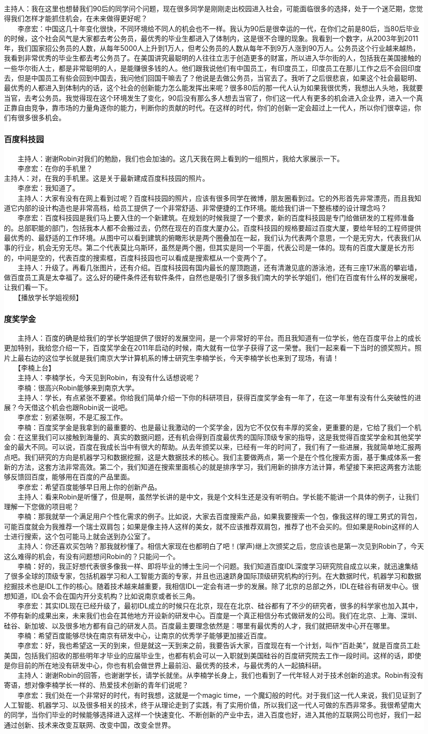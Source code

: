 
主持人：我在这里也想替我们90后的同学问个问题，现在很多同学是刚刚走出校园进入社会，可能面临很多的选择，处于一个迷茫期，您觉得我们怎样才能抓住机会，在未来做得更好呢？  
　　李彦宏：中国这几十年变化很快，不同环境给不同人的机会也不一样。我认为90后是很幸运的一代，在你们之前是80后，当80后毕业的时候，这个社会风气是大家都去考公务员，最优秀的毕业生都进入了体制内，这是很不合理的现象。我看到一个数字，从2003年到2011年，我们国家招公务员的人数，从每年5000人上升到1万人，但考公务员的人数从每年不到9万人涨到90万人。公务员这个行业越来越热，我看到非常优秀的毕业生都去考公务员了。在美国讲究最聪明的人往往立志于创造更多的财富，所以进入华尔街的人，包括我在美国接触的一些华尔街人士，都是非常聪明的人，是能赚很多钱的人。他们跟我说他们有中国员工，有印度员工，印度员工在那儿工作之后不会回印度去，但是中国员工有些会回到中国去，我问他们回国干嘛去了？他说是去做公务员，当官去了。我听了之后很悲哀，如果这个社会最聪明、最优秀的人都进入到体制内的话，这个社会的创新能力怎么能发挥出来呢？很多80后的那一代人认为如果我很优秀，我想出人头地，我就要当官，去考公务员。我觉得现在这个环境发生了变化，90后没有那么多人想去当官了，你们这一代人有更多的机会进入企业界，进入一个真正靠自由竞争，靠市场的力量角逐你的能力，判断你的贡献的时代。在这样的时代，你们的创新一定会超过上一代人，所以你们很幸运，你们有很多很多机会。  


### 百度科技园

　　主持人：谢谢Robin对我们的勉励，我们也会加油的。这几天我在网上看到的一组照片，我给大家展示一下。  
　　李彦宏：在你的手机里？  
主持人：对，在我的手机里。这是关于最新建成百度科技园的照片。  
　　李彦宏：我知道了。  
　　主持人：大家有没有在网上看到过呢？百度科技园的照片，应该有很多同学在微博，朋友圈看到过。它的外形首先非常漂亮，而且我知道它内部的设计构造也是非常高档，给员工提供了一个非常舒适、非常便捷的工作环境。能给我们讲一下整栋楼的设计理念吗？  
　　李彦宏：百度科技园是我们马上要入住的一个新建筑。在规划的时候我提了一个要求，新的百度科技园是专门给做研发的工程师准备的。总部职能的部门，包括我本人都不会搬过去，仍然在现在的百度大厦办公。百度科技园的规格要超过百度大厦，要给年轻的工程师提供最优秀的、最舒适的工作环境。从图中可以看到建筑的俯瞰形状是两个圈叠加在一起，我们认为代表两个意思，一个是无穷大，代表我们从事的行业，机会无穷无尽。第二个代表莫比乌斯环，虽然是两个圈，但其实是同一个平面，代表公司是一体的。现有的百度大厦是长方形的，中间是空的，代表百度的搜索框，百度科技园也可以看成是搜索框从一个变两个了。  
　　主持人：升级了。再看几张图片，还有介绍。百度科技园有国内最长的屋顶跑道，还有清澈见底的游泳池，还有三座17米高的攀岩墙，做百度员工真是太幸福了。这么好的硬件条件还有软件条件，自然也是吸引了很多我们南大的学长学姐们，他们在百度有什么样的发展呢，让我们看一下。  
　　【播放学长学姐视频】  


### 度奖学金

　　主持人：百度的确是给我们的学长学姐提供了很好的发展空间，是一个非常好的平台。而且我知道有一位学长，他在百度平台上的成长更加特别，我给您介绍一下，百度奖学金在2011年启动的时候，南大就有一位学子获得了这一荣誉。我们一起来看一下当时的颁奖照片。照片上最右边的这位学长就是我们南京大学计算机系的博士研究生李楠学长，今天李楠学长也来到了现场，有请！  
　　【李楠上台】  
　　主持人：李楠学长，今天见到Robin，有没有什么话想说呢？  
　　李楠：很高兴Robin能够来到南京大学。  
　　主持人：学长，有点紧张不要紧。你给我们简单介绍一下你的科研项目，获得百度奖学金有一年了，在这一年里有没有什么突破性的进展？今天借这个机会也跟Robin说一说吧。  
　　李彦宏：别紧张啊，不是汇报工作。  
　　李楠：百度奖学金是我拿到的最重要的、也是最让我激动的一个奖学金，因为它不仅仅有丰厚的奖金，更重要的是，它给了我们一个机会：在这里我们可以接触到海量的、真实的数据问题，还有机会得到百度最优秀的国际顶级专家的指导，这是我觉得百度奖学金和其他奖学金的最大不同。可以说，百度在我成长当中有很大的帮助。从去年颁奖以来，已经有一年的时间了，我们有了一些进展，我就简单地汇报两点吧。我们研究的方向是机器学习和数据挖掘，这是大数据技术的核心。我们主要做两点，第一个是在个性化搜索方面，基于集成体系一套新的方法，这套方法非常高效。第二个，我们知道在搜索里面核心的就是排序学习，我们用新的排序方法计算，希望接下来把这两套方法能够反馈回百度，能够用在百度的产品里面。  
　　李彦宏：希望百度能够早日用上你的创新产品。  
　　主持人：看来Robin是听懂了，但是啊，虽然学长讲的是中文，我是个文科生还是没有听明白。学长能不能讲一个具体的例子，让我们理解一下您做的项目呢？  
　　李楠：那我就举一个满足用户个性化需求的例子。比如说，大家去百度搜索产品，如果我要搜索一个包，像我这样的理工男式的背包，可能百度就会为我推荐一个瑞士双肩包；如果是像主持人这样的美女，就不应该推荐双肩包，推荐了也不会买的。但如果是Robin这样的人士进行搜索，这个包可能马上就会送到办公室了。  
　　主持人：你还喜欢买包呐？那我就秒懂了。相信大家现在也都明白了吧！(掌声)继上次颁奖之后，您应该也是第一次见到Robin了，今天这么难得的机会，有没有问题想问Robin的？只能问一个。  
　　李楠：好的，我正好想代表很多像我一样、即将毕业的博士生问一个问题。我们知道百度IDL深度学习研究院自成立以来，就迅速集结了很多全球的顶级专家，包括机器学习和人工智能方面的专家，并且也迅速跻身国际顶级研究机构的行列。在大数据时代，机器学习和数据挖掘技术也是IDL工作的核心。随着技术越来越重要，我相信IDL一定会有进一步的发展。除了北京的总部之外，IDL在硅谷有研发中心。很想知道，IDL会不会在国内开分支机构？比如说南京或者长三角。  
　　李彦宏：其实IDL现在已经升级了，最初IDL成立的时候只在北京，现在在北京、硅谷都有了不少的研究者，很多的科学家也加入其中，不停有新的成果出来，未来我们也会在其他地方开设新的研发中心。百度是一个真正相信分布式做研发的公司。我们在北京、上海、深圳、硅谷、新加坡、以及很多地方都有自己的研发人员。百度最主要理念依然是：哪里有最优秀的人才，我们就把研发中心开在哪里。  
　　李楠：希望百度能够尽快在南京有研发中心，让南京的优秀学子能够更加接近百度。  
　　李彦宏：好，我也希望这一天的到来，但是就这一天到来之前，我要告诉大家，百度现在有一个计划，叫作“百赴美”，就是百度员工赴美国，包括我们招收的那些明年才毕业的应届毕业生，也都有机会可以一入职就到美国硅谷的百度研究院去工作一段时间。这样的话，即使是你目前的所在地没有研发中心，你也有机会做世界上最前沿、最优秀的技术，与最优秀的人一起搞科研。  
　　主持人：谢谢Robin的回答，也谢谢学长，请学长就坐。从李楠学长身上，我们也看到了一代年轻人对于技术创新的追求。Robin有没有寄语，想对像李楠学长一样的、热爱技术创新的青年们说呢？  
　　李彦宏：我们处在一个非常好的时代，有时我想，这就是一个magic time，一个魔幻般的时代。对于我们这一代人来说，我们见证到了人工智能、机器学习、以及很多相关的技术，终于从理论走到了实践，有了实用价值，所以我们这一代人可做的东西非常多。我很希望南大的同学，当你们毕业的时候能够选择进入这样一个快速变化、不断创新的产业中去，进入百度也好，进入其他的互联网公司也好，我们一起通过创新、技术来改变互联网、改变中国，改变全世界。 
